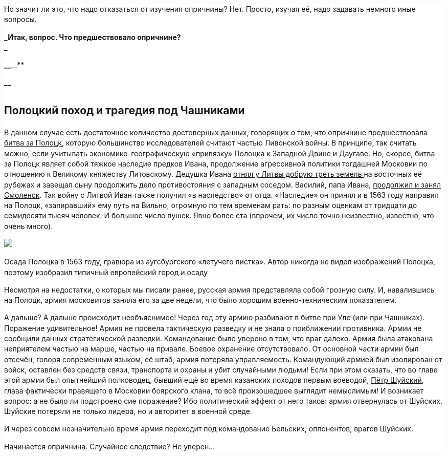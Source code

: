 Но значит ли это, что надо отказаться от изучения опричнины? Нет. Просто, изучая её, надо задавать немного иные вопросы. <s></s>

**_Итак, вопрос. Что предшествовало опричнине?   
_**

  
**__**__**

**__**

## **Полоцкий поход и трагедия под Чашниками**

В данном случае есть достаточное количество достоверных данных, говорящих о том, что опричнине предшествовала [битва за Полоцк](https://ru.wikipedia.org/wiki/%D0%9E%D1%81%D0%B0%D0%B4%D0%B0_%D0%9F%D0%BE%D0%BB%D0%BE%D1%86%D0%BA%D0%B0_\(1563\)), которую большинство исследователей считают частью Ливонской войны. В принципе, так считать можно, если учитывать экономико-географическую «привязку» Полоцка к Западной Двине и Даугаве. Но, скорее, битва за Полоцк являет собой тяжкое наследие предков Ивана, продолжение агрессивной политики тогдашней Московии по отношению к Великому княжеству Литовскому. Дедушка Ивана [отнял у Литвы добрую треть земель ](https://discours.io/articles/social/ivan-gorbatyy-sotvorenie-tretego-rima-chast-pyataya)на восточных её рубежах и завещал сыну продолжить дело противостояния с западным соседом. Василий, папа Ивана, [продолжил и занял Смоленск](https://discours.io/articles/social/vasiliy-neudachnik). Так войну с Литвой Иван также получил «в наследство» от отца. «Наследие» он принял и в 1563 году направил на Полоцк, «запиравший» ему путь на Вильно, огромную по тем временам рать: по разным оценкам от тридцати до семидесяти тысяч человек. И большое число пушек. Явно более ста (впрочем, их число точно неизвестно, известно, что очень много).

![](https://assets.discours.io/unsafe/900x/production/image/c71b9aa0-a54d-11e8-bfc7-9b5979ddfe3f.jpeg)

Осада Полоцка в 1563 году, гравюра из аугсбургского «летучего листка». Автор никогда не видел изображений Полоцка, поэтому изобразил типичный европейский город и осаду

Несмотря на недостатки, о которых мы писали ранее, русская армия представляла собой грозную силу. И, навалившись на Полоцк, армия московитов заняла его за две недели, что было хорошим военно-техническим показателем.

А дальше? А дальше происходит необъяснимое! Через год эту армию разбивают в [битве при Уле (или при Чашниках)](https://ru.wikipedia.org/wiki/%D0%91%D0%B8%D1%82%D0%B2%D0%B0_%D0%BF%D1%80%D0%B8_%D0%A7%D0%B0%D1%88%D0%BD%D0%B8%D0%BA%D0%B0%D1%85_\(1564\)). Поражение удивительное! Армия не провела тактическую разведку и не знала о приближении противника. Армии не сообщили данных стратегической разведки. Командование было уверено в том, что враг далеко. Армия была атакована неприятелем частью на марше, частью на привале. Боевое охранение отсутствовало. От основной части армии был отсечён, говоря современным языком, её штаб, армия потеряла управляемость. Командующий армией был изолирован от войск, оставлен без средств связи, транспорта и охраны и убит случайными людьми! Если при этом сказать, что во главе этой армии был опытнейший полководец, бывший ещё во время казанских походов первым воеводой, [Пётр Шуйский](https://ru.wikipedia.org/wiki/%D0%A8%D1%83%D0%B9%D1%81%D0%BA%D0%B8%D0%B9,_%D0%9F%D1%91%D1%82%D1%80_%D0%98%D0%B2%D0%B0%D0%BD%D0%BE%D0%B2%D0%B8%D1%87), глава фактически правящего в Московии боярского клана, то всё произошедшее выглядит немыслимым! И возникает вопрос: а не было ли подстроено сие поражение? Ибо политический эффект от него таков: армия отвернулась от Шуйских. Шуйские потеряли не только лидера, но и авторитет в военной среде.

И через совсем незначительно время армия переходит под командование Бельских, оппонентов, врагов Шуйских. 

Начинается опричнина. Случайное следствие? Не уверен…
